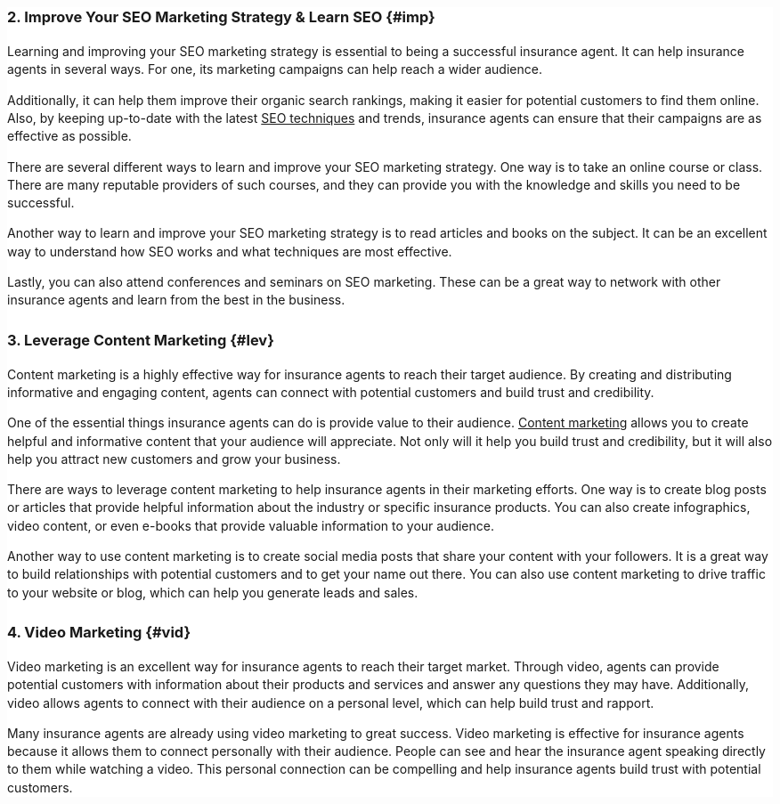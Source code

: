 ### 2. Improve Your SEO Marketing Strategy & Learn SEO {#imp}

Learning and improving your SEO marketing strategy is essential to being a successful insurance agent. It can help insurance agents in several ways. For one, its marketing campaigns can help reach a wider audience.

Additionally, it can help them improve their organic search rankings, making it easier for potential customers to find them online. Also, by keeping up-to-date with the latest [SEO techniques](https://www.semrush.com/blog/seo-techniques/) and trends, insurance agents can ensure that their campaigns are as effective as possible.

There are several different ways to learn and improve your SEO marketing strategy. One way is to take an online course or class. There are many reputable providers of such courses, and they can provide you with the knowledge and skills you need to be successful.

Another way to learn and improve your SEO marketing strategy is to read articles and books on the subject. It can be an excellent way to understand how SEO works and what techniques are most effective.

Lastly, you can also attend conferences and seminars on SEO marketing. These can be a great way to network with other insurance agents and learn from the best in the business.

### 3. Leverage Content Marketing {#lev}

Content marketing is a highly effective way for insurance agents to reach their target audience. By creating and distributing informative and engaging content, agents can connect with potential customers and build trust and credibility.

One of the essential things insurance agents can do is provide value to their audience. [Content marketing](https://www.forbes.com/sites/joshsteimle/2014/09/19/what-is-content-marketing/?sh=4383d4e510b9) allows you to create helpful and informative content that your audience will appreciate. Not only will it help you build trust and credibility, but it will also help you attract new customers and grow your business.

There are ways to leverage content marketing to help insurance agents in their marketing efforts. One way is to create blog posts or articles that provide helpful information about the industry or specific insurance products. You can also create infographics, video content, or even e-books that provide valuable information to your audience.

Another way to use content marketing is to create social media posts that share your content with your followers. It is a great way to build relationships with potential customers and to get your name out there. You can also use content marketing to drive traffic to your website or blog, which can help you generate leads and sales.

### 4. Video Marketing {#vid}

Video marketing is an excellent way for insurance agents to reach their target market. Through video, agents can provide potential customers with information about their products and services and answer any questions they may have. Additionally, video allows agents to connect with their audience on a personal level, which can help build trust and rapport.

Many insurance agents are already using video marketing to great success. Video marketing is effective for insurance agents because it allows them to connect personally with their audience. People can see and hear the insurance agent speaking directly to them while watching a video. This personal connection can be compelling and help insurance agents build trust with potential customers.
